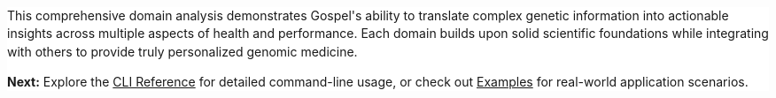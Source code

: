 This comprehensive domain analysis demonstrates Gospel's ability to translate complex genetic information into actionable insights across multiple aspects of health and performance. Each domain builds upon solid scientific foundations while integrating with others to provide truly personalized genomic medicine.

**Next:** Explore the [CLI Reference](cli-reference.html) for detailed command-line usage, or check out [Examples](examples.html) for real-world application scenarios. 